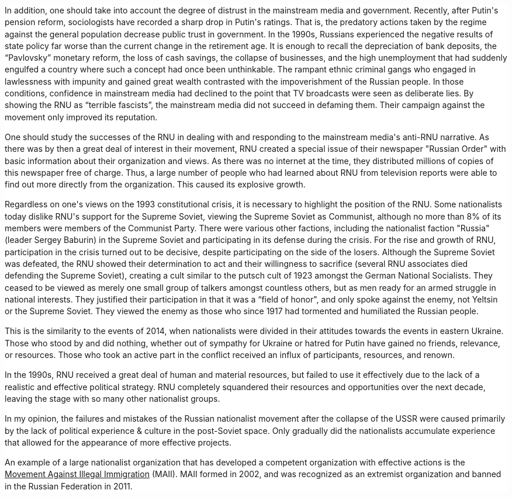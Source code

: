 In addition, one should take into account the degree of distrust in the mainstream media and government. Recently, after Putin's pension reform, sociologists have recorded a sharp drop in Putin's ratings. That is, the predatory actions taken by the regime against the general population decrease public trust in government. In the 1990s, Russians experienced the negative results of state policy far worse than the current change in the retirement age. It is enough to recall the depreciation of bank deposits, the “Pavlovsky” monetary reform, the loss of cash savings, the collapse of businesses, and the high unemployment that had suddenly engulfed a country where such a concept had once been unthinkable. The rampant ethnic criminal gangs who engaged in lawlessness with impunity and gained great wealth contrasted with the impoverishment of the Russian people. In those conditions, confidence in mainstream media had declined to the point that TV broadcasts were seen as deliberate lies. By showing the RNU as “terrible fascists”, the mainstream media did not succeed in defaming them. Their campaign against the movement only improved its reputation.  
  
One should study the successes of the RNU in dealing with and responding to the mainstream media's anti-RNU narrative. As there was by then a great deal of interest in their movement, RNU created a special issue of their newspaper "Russian Order" with basic information about their organization and views. As there was no internet at the time, they distributed millions of copies of this newspaper free of charge. Thus, a large number of people who had learned about RNU from television reports were able to find out more directly from the organization. This caused its explosive growth.  
  
Regardless on one's views on the 1993 constitutional crisis, it is necessary to highlight the position of the RNU. Some nationalists today dislike RNU's support for the Supreme Soviet, viewing the Supreme Soviet as Communist, although no more than 8% of its members were members of the Communist Party. There were various other factions, including the nationalist faction "Russia" (leader Sergey Baburin) in the Supreme Soviet and participating in its defense during the crisis. For the rise and growth of RNU, participation in the crisis turned out to be decisive, despite participating on the side of the losers. Although the Supreme Soviet was defeated, the RNU showed their determination to act and their willingness to sacrifice (several RNU associates died defending the Supreme Soviet), creating a cult similar to the putsch cult of 1923 amongst the German National Socialists. They ceased to be viewed as merely one small group of talkers amongst countless others, but as men ready for an armed struggle in national interests. They justified their participation in that it was a “field of honor", and only spoke against the enemy, not Yeltsin or the Supreme Soviet. They viewed the enemy as those who since 1917 had tormented and humiliated the Russian people.  
  
This is the similarity to the events of 2014, when nationalists were divided in their attitudes towards the events in eastern Ukraine. Those who stood by and did nothing, whether out of sympathy for Ukraine or hatred for Putin have gained no friends, relevance, or resources. Those who took an active part in the conflict received an influx of participants, resources, and renown.  
  
In the 1990s, RNU received a great deal of human and material resources, but failed to use it effectively due to the lack of a realistic and effective political strategy. RNU completely squandered their resources and opportunities over the next decade, leaving the stage with so many other nationalist groups.  
  
In my opinion, the failures and mistakes of the Russian nationalist movement after the collapse of the USSR were caused primarily by the lack of political experience & culture in the post-Soviet space. Only gradually did the nationalists accumulate experience that allowed for the appearance of more effective projects.  
  
An example of a large nationalist organization that has developed a competent organization with effective actions is the [Movement Against Illegal Immigration](https://en.wikipedia.org/wiki/Movement_Against_Illegal_Immigration) (MAII). MAII formed in 2002, and was recognized as an extremist organization and banned in the Russian Federation in 2011.  
  